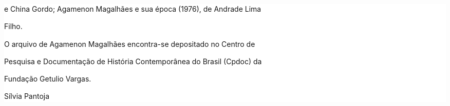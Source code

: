 e China Gordo; Agamenon Magalhães e sua época (1976), de Andrade Lima

Filho.



O arquivo de Agamenon Magalhães encontra-se depositado no Centro de

Pesquisa e Documentação de História Contemporânea do Brasil (Cpdoc) da

Fundação Getulio Vargas.



Sílvia Pantoja



